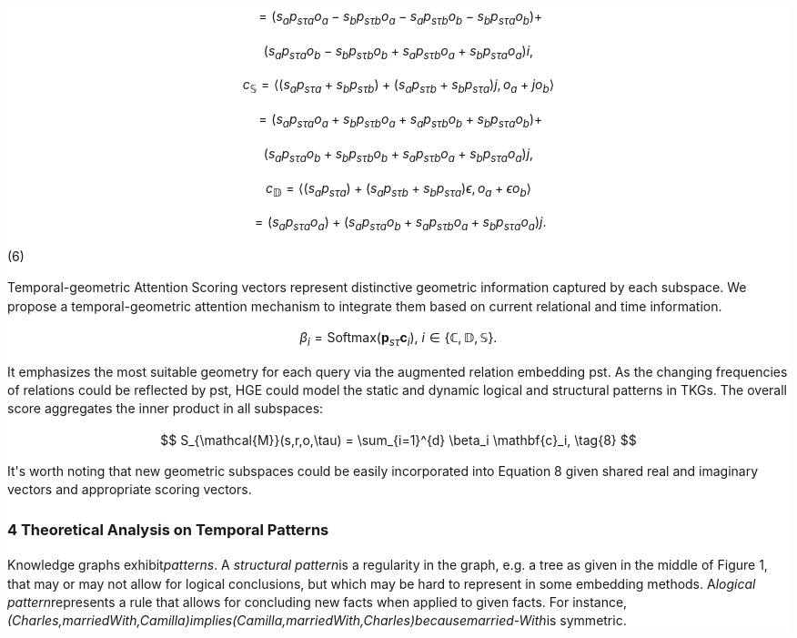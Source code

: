 $$
= (s_a p_{s\tau a} o_a - s_b p_{s\tau b} o_a - s_a p_{s\tau b} o_b - s_b p_{s\tau a} o_b) +
$$

$$
(s_a p_{s\tau a} o_b - s_b p_{s\tau b} o_b + s_a p_{s\tau b} o_a + s_b p_{s\tau a} o_a)i,
$$

$$
c_{\mathbb{S}} = \langle (s_a p_{s\tau a} + s_b p_{s\tau b}) + (s_a p_{s\tau b} + s_b p_{s\tau a})j, o_a + j o_b \rangle
$$

$$
= (s_a p_{s\tau a} o_a + s_b p_{s\tau b} o_a + s_a p_{s\tau b} o_b + s_b p_{s\tau a} o_b) +
$$

$$
(s_a p_{s\tau a} o_b + s_b p_{s\tau b} o_b + s_a p_{s\tau b} o_a + s_b p_{s\tau a} o_a)j,
$$

$$
c_{\mathbb{D}} = \langle (s_a p_{s\tau a}) + (s_a p_{s\tau b} + s_b p_{s\tau a})\epsilon, o_a + \epsilon o_b \rangle
$$

$$
= (s_a p_{s\tau a} o_a) + (s_a p_{s\tau a} o_b + s_a p_{s\tau b} o_a + s_b p_{s\tau a} o_a)j.
$$

(6)

Temporal-geometric Attention Scoring vectors represent distinctive geometric information captured by each subspace. We propose a temporal-geometric attention mechanism to integrate them based on current relational and time information.

$$
\beta_i = \text{Softmax}(\boldsymbol{p}_{s\tau} \boldsymbol{c}_i), \ i \in \{\mathbb{C}, \mathbb{D}, \mathbb{S}\}. \tag{7}
$$

It emphasizes the most suitable geometry for each query via the augmented relation embedding pst. As the changing frequencies of relations could be reflected by pst, HGE could model the static and dynamic logical and structural patterns in TKGs. The overall score aggregates the inner product in all subspaces:

$$
S_{\mathcal{M}}(s,r,o,\tau) = \sum_{i=1}^{d} \beta_i \mathbf{c}_i, \tag{8}
$$

It's worth noting that new geometric subspaces could be easily incorporated into Equation 8 given shared real and imaginary vectors and appropriate scoring vectors.

### 4 Theoretical Analysis on Temporal Patterns

Knowledge graphs exhibit*patterns*. A *structural pattern*is a regularity in the graph, e.g. a tree as given in the middle of Figure 1, that may or may not allow for logical conclusions, but which may be hard to represent in some embedding methods. A*logical pattern*represents a rule that allows for concluding new facts when applied to given facts. For instance,*(Charles,marriedWith,Camilla)*implies*(Camilla,marriedWith,Charles)*because*married-With*is symmetric.

